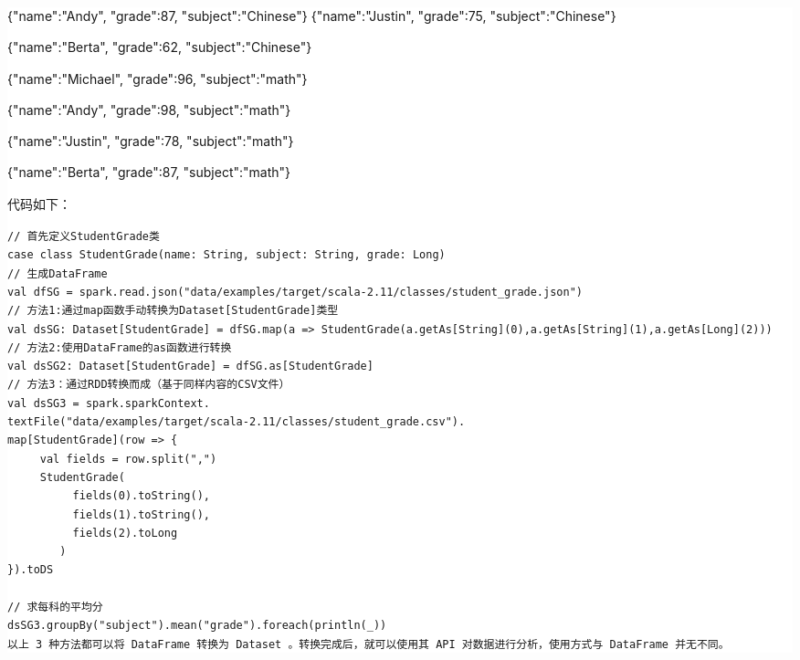 {<span class="hljs-string">"name"</span>:<span class="hljs-string">"Andy"</span>, <span class="hljs-string">"grade"</span>:<span class="hljs-number">87</span>, <span class="hljs-string">"subject"</span>:<span class="hljs-string">"Chinese"</span>}
{<span class="hljs-string">"name"</span>:<span class="hljs-string">"Justin"</span>, <span class="hljs-string">"grade"</span>:<span class="hljs-number">75</span>, <span class="hljs-string">"subject"</span>:<span class="hljs-string">"Chinese"</span>}

{<span class="hljs-string">"name"</span>:<span class="hljs-string">"Berta"</span>, <span class="hljs-string">"grade"</span>:<span class="hljs-number">62</span>, <span class="hljs-string">"subject"</span>:<span class="hljs-string">"Chinese"</span>}

{<span class="hljs-string">"name"</span>:<span class="hljs-string">"Michael"</span>, <span class="hljs-string">"grade"</span>:<span class="hljs-number">96</span>, <span class="hljs-string">"subject"</span>:<span class="hljs-string">"math"</span>}

{<span class="hljs-string">"name"</span>:<span class="hljs-string">"Andy"</span>, <span class="hljs-string">"grade"</span>:<span class="hljs-number">98</span>, <span class="hljs-string">"subject"</span>:<span class="hljs-string">"math"</span>}

{<span class="hljs-string">"name"</span>:<span class="hljs-string">"Justin"</span>, <span class="hljs-string">"grade"</span>:<span class="hljs-number">78</span>, <span class="hljs-string">"subject"</span>:<span class="hljs-string">"math"</span>}

{<span class="hljs-string">"name"</span>:<span class="hljs-string">"Berta"</span>, <span class="hljs-string">"grade"</span>:<span class="hljs-number">87</span>, <span class="hljs-string">"subject"</span>:<span class="hljs-string">"math"</span>}
</code></pre>
<p data-nodeid="16037">代码如下：</p>
<pre class="lang-scala" data-nodeid="16038"><code data-language="scala"><span class="hljs-comment">// 首先定义StudentGrade类</span>
<span class="hljs-keyword">case</span> <span class="hljs-class"><span class="hljs-keyword">class</span> <span class="hljs-title">StudentGrade</span>(<span class="hljs-params">name: <span class="hljs-type">String</span>, subject: <span class="hljs-type">String</span>, grade: <span class="hljs-type">Long</span></span>)</span>
<span class="hljs-comment">// 生成DataFrame</span>
<span class="hljs-keyword">val</span> dfSG = spark.read.json(<span class="hljs-string">"data/examples/target/scala-2.11/classes/student_grade.json"</span>)
<span class="hljs-comment">// 方法1:通过map函数手动转换为Dataset[StudentGrade]类型</span>
<span class="hljs-keyword">val</span> dsSG: <span class="hljs-type">Dataset</span>[<span class="hljs-type">StudentGrade</span>] = dfSG.map(a =&gt; <span class="hljs-type">StudentGrade</span>(a.getAs[<span class="hljs-type">String</span>](<span class="hljs-number">0</span>),a.getAs[<span class="hljs-type">String</span>](<span class="hljs-number">1</span>),a.getAs[<span class="hljs-type">Long</span>](<span class="hljs-number">2</span>)))
<span class="hljs-comment">// 方法2:使用DataFrame的as函数进行转换</span>
<span class="hljs-keyword">val</span> dsSG2: <span class="hljs-type">Dataset</span>[<span class="hljs-type">StudentGrade</span>] = dfSG.as[<span class="hljs-type">StudentGrade</span>]
<span class="hljs-comment">// 方法3：通过RDD转换而成（基于同样内容的CSV文件）</span>
<span class="hljs-keyword">val</span> dsSG3 = spark.sparkContext.
textFile(<span class="hljs-string">"data/examples/target/scala-2.11/classes/student_grade.csv"</span>).
map[<span class="hljs-type">StudentGrade</span>](row =&gt; {
     <span class="hljs-keyword">val</span> fields = row.split(<span class="hljs-string">","</span>)
	&nbsp;<span class="hljs-type">StudentGrade</span>(
	&nbsp;&nbsp;&nbsp;&nbsp;&nbsp; fields(<span class="hljs-number">0</span>).toString(),
	&nbsp;&nbsp;&nbsp;&nbsp;&nbsp; fields(<span class="hljs-number">1</span>).toString(),
	&nbsp;&nbsp;&nbsp;&nbsp;&nbsp; fields(<span class="hljs-number">2</span>).toLong
	&nbsp;&nbsp;&nbsp; )
}).toDS
	&nbsp;
<span class="hljs-comment">// 求每科的平均分</span>
dsSG3.groupBy(<span class="hljs-string">"subject"</span>).mean(<span class="hljs-string">"grade"</span>).foreach(println(_))
以上 <span class="hljs-number">3</span> 种方法都可以将 <span class="hljs-type">DataFrame</span> 转换为 <span class="hljs-type">Dataset</span> 。转换完成后，就可以使用其 <span class="hljs-type">API</span> 对数据进行分析，使用方式与 <span class="hljs-type">DataFrame</span> 并无不同。
</code></pre>